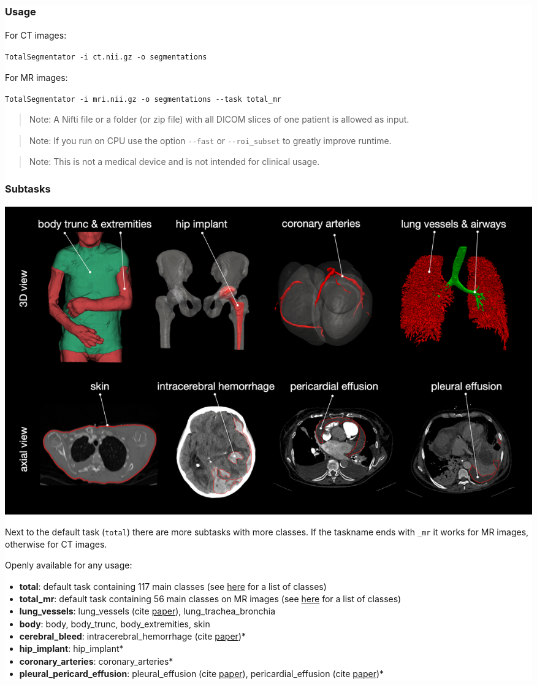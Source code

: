 
### Usage
For CT images:
```
TotalSegmentator -i ct.nii.gz -o segmentations
```
For MR images:
```
TotalSegmentator -i mri.nii.gz -o segmentations --task total_mr
```
> Note: A Nifti file or a folder (or zip file) with all DICOM slices of one patient is allowed as input.

> Note: If you run on CPU use the option `--fast` or `--roi_subset` to greatly improve runtime.

> Note: This is not a medical device and is not intended for clinical usage.


### Subtasks

![Alt text](resources/imgs/overview_subclasses_2.png)

Next to the default task (`total`) there are more subtasks with more classes. If the taskname ends with `_mr` it works for MR images, otherwise for CT images.

Openly available for any usage:
* **total**: default task containing 117 main classes (see [here](https://github.com/wasserth/TotalSegmentator#class-details) for a list of classes)
* **total_mr**: default task containing 56 main classes on MR images (see [here](https://github.com/wasserth/TotalSegmentator#class-details) for a list of classes)
* **lung_vessels**: lung_vessels (cite [paper](https://www.sciencedirect.com/science/article/pii/S0720048X22001097)), lung_trachea_bronchia
* **body**: body, body_trunc, body_extremities, skin
* **cerebral_bleed**: intracerebral_hemorrhage (cite [paper](https://www.mdpi.com/2077-0383/12/7/2631))*
* **hip_implant**: hip_implant*
* **coronary_arteries**: coronary_arteries*
* **pleural_pericard_effusion**: pleural_effusion (cite [paper](http://dx.doi.org/10.1097/RLI.0000000000000869)), pericardial_effusion (cite [paper](http://dx.doi.org/10.3390/diagnostics12051045))*